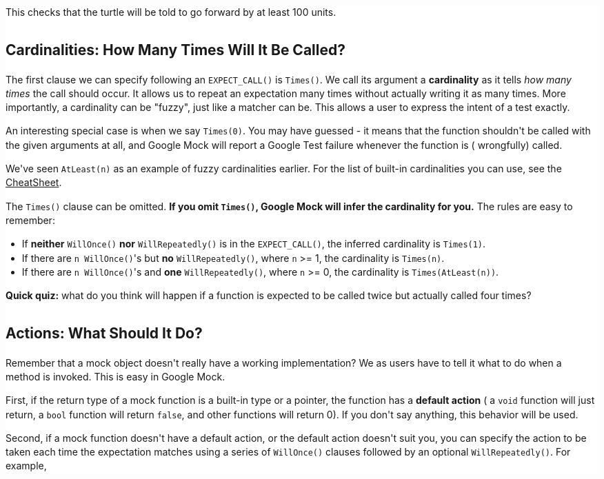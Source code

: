 This checks that the turtle will be told to go forward by at least 100 units.

## Cardinalities: How Many Times Will It Be Called? ##

The first clause we can specify following an `EXPECT_CALL()` is `Times()`. We call its argument a **cardinality** as it
tells _how many times_ the call should occur. It allows us to repeat an expectation many times without actually writing
it as many times. More importantly, a cardinality can be "fuzzy", just like a matcher can be. This allows a user to
express the intent of a test exactly.

An interesting special case is when we say `Times(0)`. You may have guessed - it means that the function shouldn't be
called with the given arguments at all, and Google Mock will report a Google Test failure whenever the function is (
wrongfully) called.

We've seen `AtLeast(n)` as an example of fuzzy cardinalities earlier. For the list of built-in cardinalities you can
use, see the [CheatSheet](V1_5_CheatSheet.md).

The `Times()` clause can be omitted. **If you omit `Times()`, Google Mock will infer the cardinality for you.** The
rules are easy to remember:

* If **neither** `WillOnce()` **nor** `WillRepeatedly()` is in the `EXPECT_CALL()`, the inferred cardinality
  is `Times(1)`.
* If there are `n WillOnce()`'s but **no** `WillRepeatedly()`, where `n` >= 1, the cardinality is `Times(n)`.
* If there are `n WillOnce()`'s and **one** `WillRepeatedly()`, where `n` >= 0, the cardinality is `Times(AtLeast(n))`.

**Quick quiz:** what do you think will happen if a function is expected to be called twice but actually called four
times?

## Actions: What Should It Do? ##

Remember that a mock object doesn't really have a working implementation? We as users have to tell it what to do when a
method is invoked. This is easy in Google Mock.

First, if the return type of a mock function is a built-in type or a pointer, the function has a **default action** (
a `void` function will just return, a `bool` function will return `false`, and other functions will return 0). If you
don't say anything, this behavior will be used.

Second, if a mock function doesn't have a default action, or the default action doesn't suit you, you can specify the
action to be taken each time the expectation matches using a series of `WillOnce()` clauses followed by an
optional `WillRepeatedly()`. For example,
